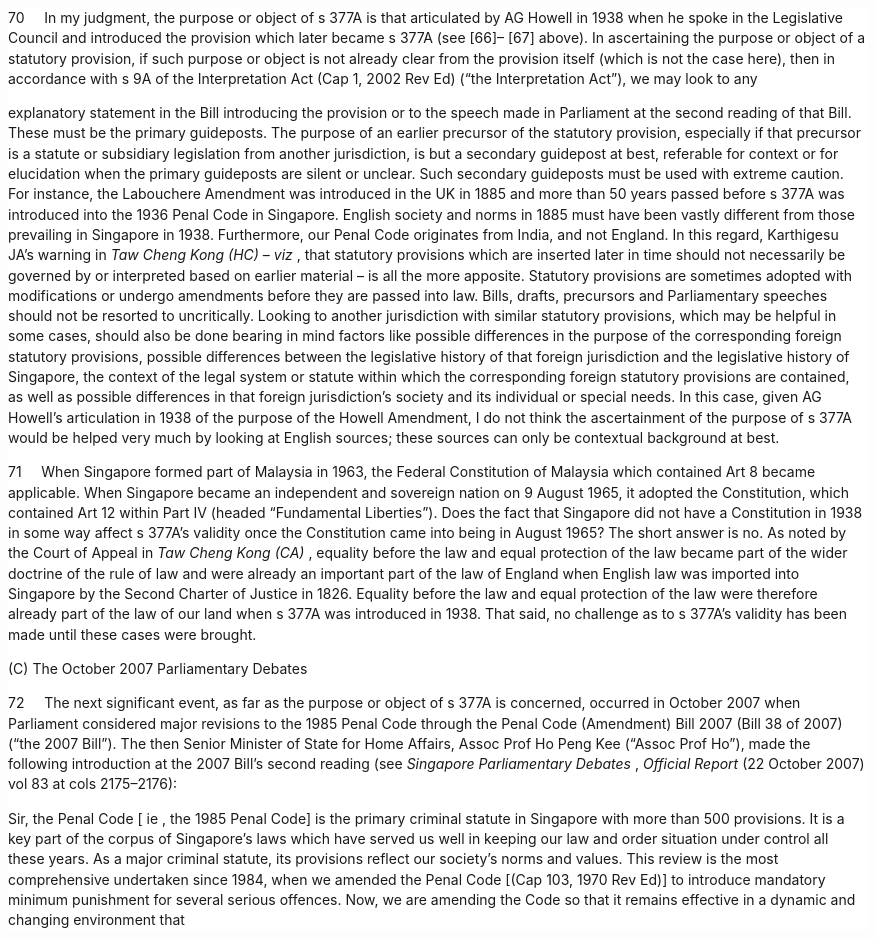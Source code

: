 70     In my judgment, the purpose or object of s 377A is that articulated by AG Howell in 1938 when he spoke in the Legislative Council and introduced the provision which later became s 377A (see [66]– [67] above). In ascertaining the purpose or object of a statutory provision, if such purpose or object is not already clear from the provision itself (which is not the case here), then in accordance with s 9A of the Interpretation Act (Cap 1, 2002 Rev Ed) (“the Interpretation Act”), we may look to any 


explanatory statement in the Bill introducing the provision or to the speech made in Parliament at the second reading of that Bill. These must be the primary guideposts. The purpose of an earlier precursor of the statutory provision, especially if that precursor is a statute or subsidiary legislation from another jurisdiction, is but a secondary guidepost at best, referable for context or for elucidation when the primary guideposts are silent or unclear. Such secondary guideposts must be used with extreme caution. For instance, the Labouchere Amendment was introduced in the UK in 1885 and more than 50 years passed before s 377A was introduced into the 1936 Penal Code in Singapore. English society and norms in 1885 must have been vastly different from those prevailing in Singapore in 1938. Furthermore, our Penal Code originates from India, and not England. In this regard, Karthigesu JA’s warning in _Taw Cheng Kong (HC)_ – _viz_ , that statutory provisions which are inserted later in time should not necessarily be governed by or interpreted based on earlier material – is all the more apposite. Statutory provisions are sometimes adopted with modifications or undergo amendments before they are passed into law. Bills, drafts, precursors and Parliamentary speeches should not be resorted to uncritically. Looking to another jurisdiction with similar statutory provisions, which may be helpful in some cases, should also be done bearing in mind factors like possible differences in the purpose of the corresponding foreign statutory provisions, possible differences between the legislative history of that foreign jurisdiction and the legislative history of Singapore, the context of the legal system or statute within which the corresponding foreign statutory provisions are contained, as well as possible differences in that foreign jurisdiction’s society and its individual or special needs. In this case, given AG Howell’s articulation in 1938 of the purpose of the Howell Amendment, I do not think the ascertainment of the purpose of s 377A would be helped very much by looking at English sources; these sources can only be contextual background at best. 

71     When Singapore formed part of Malaysia in 1963, the Federal Constitution of Malaysia which contained Art 8 became applicable. When Singapore became an independent and sovereign nation on 9 August 1965, it adopted the Constitution, which contained Art 12 within Part IV (headed “Fundamental Liberties”). Does the fact that Singapore did not have a Constitution in 1938 in some way affect s 377A’s validity once the Constitution came into being in August 1965? The short answer is no. As noted by the Court of Appeal in _Taw Cheng Kong (CA)_ , equality before the law and equal protection of the law became part of the wider doctrine of the rule of law and were already an important part of the law of England when English law was imported into Singapore by the Second Charter of Justice in 1826. Equality before the law and equal protection of the law were therefore already part of the law of our land when s 377A was introduced in 1938. That said, no challenge as to s 377A’s validity has been made until these cases were brought. 

(C) The October 2007 Parliamentary Debates 

72     The next significant event, as far as the purpose or object of s 377A is concerned, occurred in October 2007 when Parliament considered major revisions to the 1985 Penal Code through the Penal Code (Amendment) Bill 2007 (Bill 38 of 2007) (“the 2007 Bill”). The then Senior Minister of State for Home Affairs, Assoc Prof Ho Peng Kee (“Assoc Prof Ho”), made the following introduction at the 2007 Bill’s second reading (see _Singapore Parliamentary Debates_ , _Official Report_ (22 October 2007) vol 83 at cols 2175–2176): 

 Sir, the Penal Code [ ie , the 1985 Penal Code] is the primary criminal statute in Singapore with more than 500 provisions. It is a key part of the corpus of Singapore’s laws which have served us well in keeping our law and order situation under control all these years. As a major criminal statute, its provisions reflect our society’s norms and values. This review is the most comprehensive undertaken since 1984, when we amended the Penal Code [(Cap 103, 1970 Rev Ed)] to introduce mandatory minimum punishment for several serious offences. Now, we are amending the Code so that it remains effective in a dynamic and changing environment that 

